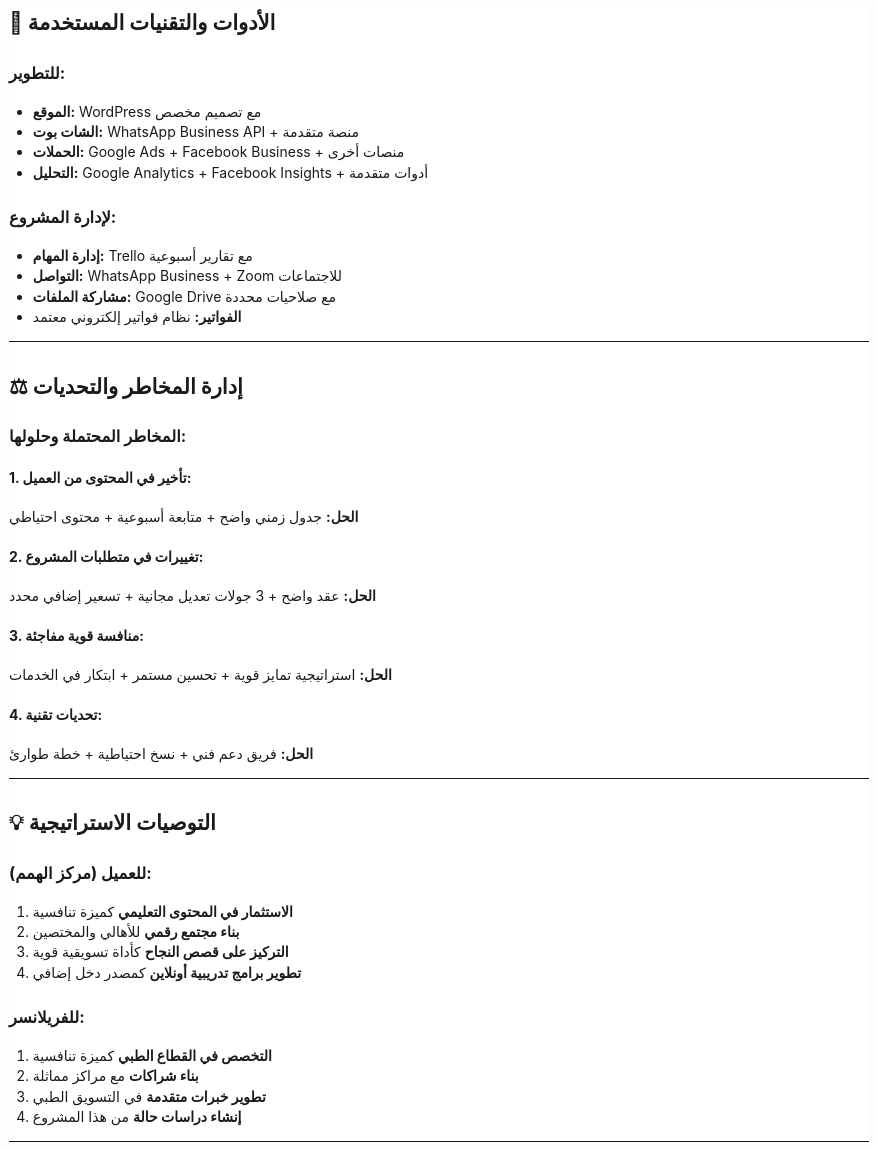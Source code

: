 
## 🔧 الأدوات والتقنيات المستخدمة

### للتطوير:
- **الموقع:** WordPress مع تصميم مخصص
- **الشات بوت:** WhatsApp Business API + منصة متقدمة
- **الحملات:** Google Ads + Facebook Business + منصات أخرى
- **التحليل:** Google Analytics + Facebook Insights + أدوات متقدمة

### لإدارة المشروع:
- **إدارة المهام:** Trello مع تقارير أسبوعية
- **التواصل:** WhatsApp Business + Zoom للاجتماعات
- **مشاركة الملفات:** Google Drive مع صلاحيات محددة
- **الفواتير:** نظام فواتير إلكتروني معتمد

---

## ⚖️ إدارة المخاطر والتحديات

### المخاطر المحتملة وحلولها:

#### 1. تأخير في المحتوى من العميل:
**الحل:** جدول زمني واضح + متابعة أسبوعية + محتوى احتياطي

#### 2. تغييرات في متطلبات المشروع:
**الحل:** عقد واضح + 3 جولات تعديل مجانية + تسعير إضافي محدد

#### 3. منافسة قوية مفاجئة:
**الحل:** استراتيجية تمايز قوية + تحسين مستمر + ابتكار في الخدمات

#### 4. تحديات تقنية:
**الحل:** فريق دعم فني + نسخ احتياطية + خطة طوارئ

---

## 💡 التوصيات الاستراتيجية

### للعميل (مركز الهمم):
1. **الاستثمار في المحتوى التعليمي** كميزة تنافسية
2. **بناء مجتمع رقمي** للأهالي والمختصين
3. **التركيز على قصص النجاح** كأداة تسويقية قوية
4. **تطوير برامج تدريبية أونلاين** كمصدر دخل إضافي

### للفريلانسر:
1. **التخصص في القطاع الطبي** كميزة تنافسية
2. **بناء شراكات** مع مراكز مماثلة
3. **تطوير خبرات متقدمة** في التسويق الطبي
4. **إنشاء دراسات حالة** من هذا المشروع

---